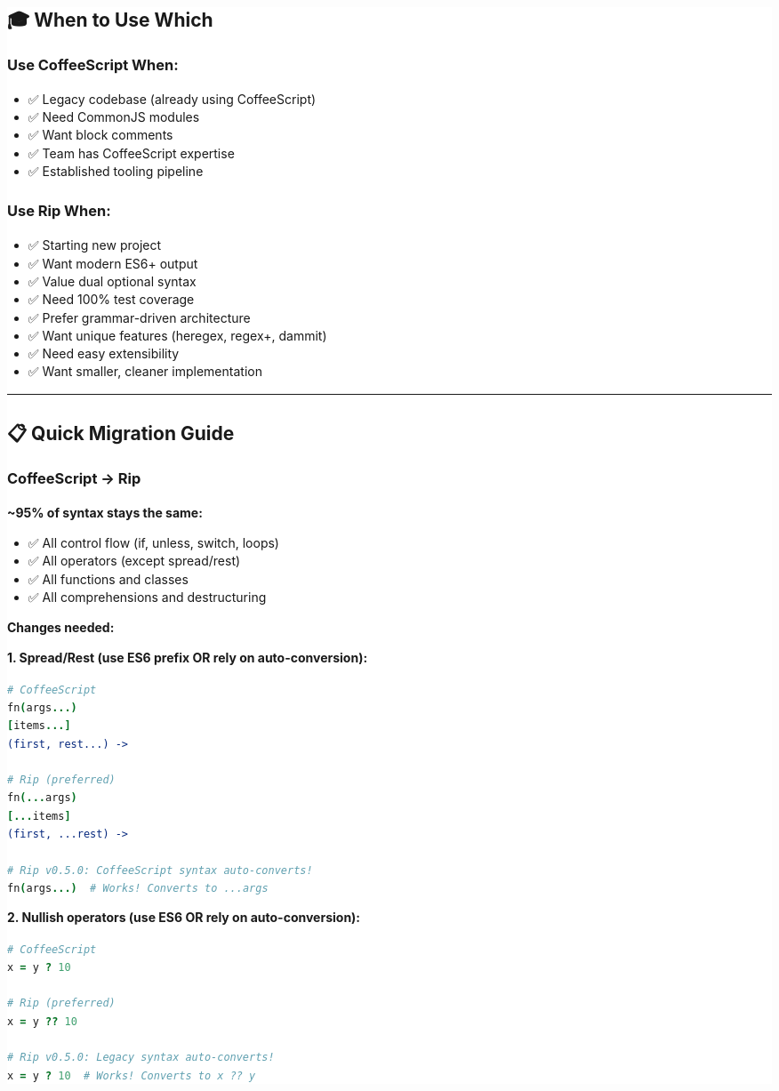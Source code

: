 
## 🎓 When to Use Which

### Use CoffeeScript When:
- ✅ Legacy codebase (already using CoffeeScript)
- ✅ Need CommonJS modules
- ✅ Want block comments
- ✅ Team has CoffeeScript expertise
- ✅ Established tooling pipeline

### Use Rip When:
- ✅ Starting new project
- ✅ Want modern ES6+ output
- ✅ Value dual optional syntax
- ✅ Need 100% test coverage
- ✅ Prefer grammar-driven architecture
- ✅ Want unique features (heregex, regex+, dammit)
- ✅ Need easy extensibility
- ✅ Want smaller, cleaner implementation

---

## 📋 Quick Migration Guide

### CoffeeScript → Rip

**~95% of syntax stays the same:**
- ✅ All control flow (if, unless, switch, loops)
- ✅ All operators (except spread/rest)
- ✅ All functions and classes
- ✅ All comprehensions and destructuring

**Changes needed:**

**1. Spread/Rest (use ES6 prefix OR rely on auto-conversion):**
```coffeescript
# CoffeeScript
fn(args...)
[items...]
(first, rest...) ->

# Rip (preferred)
fn(...args)
[...items]
(first, ...rest) ->

# Rip v0.5.0: CoffeeScript syntax auto-converts!
fn(args...)  # Works! Converts to ...args
```

**2. Nullish operators (use ES6 OR rely on auto-conversion):**
```coffeescript
# CoffeeScript
x = y ? 10

# Rip (preferred)
x = y ?? 10

# Rip v0.5.0: Legacy syntax auto-converts!
x = y ? 10  # Works! Converts to x ?? y
```
